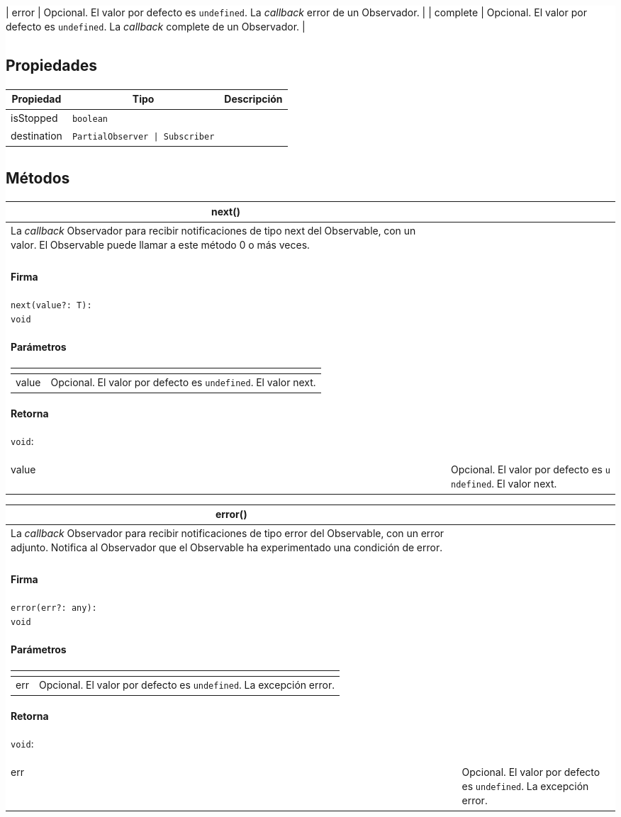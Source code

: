 | error                                                                                                                                                                                                                                                                                                                                                                                                                                                                                                                                                                                                                                                                                                                                                                        | Opcional. El valor por defecto es `undefined`. La _callback_ error de un Observador.                              |
| complete                                                                                                                                                                                                                                                                                                                                                                                                                                                                                                                                                                                                                                                                                                                                                                     | Opcional. El valor por defecto es `undefined`. La _callback_ complete de un Observador.                           |

## Propiedades

| Propiedad   | Tipo                            | Descripción |
| ----------- | ------------------------------- | ----------- |
| isStopped   | `boolean`                       |             |
| destination | `PartialObserver \| Subscriber` |             |

## Métodos

| next()                                                                                                                                                                                                                                                                                                                 |                                                               |
| ---------------------------------------------------------------------------------------------------------------------------------------------------------------------------------------------------------------------------------------------------------------------------------------------------------------------- | ------------------------------------------------------------- |
| La _callback_ Observador para recibir notificaciones de tipo next del Observable, con un valor. El Observable puede llamar a este método 0 o más veces.                                                                                                                                                                |                                                               |
| <h4>Firma</h4><p><code>next(value?: T): void</code></p><h4>Parámetros</h4><table data-header-hidden><thead><tr><th></th><th></th></tr></thead><tbody><tr><td>value</td><td>Opcional. El valor por defecto es <code>undefined</code>. El valor next.</td></tr></tbody></table><h4>Retorna</h4><p><code>void</code>:</p> |                                                               |
| value                                                                                                                                                                                                                                                                                                                  | Opcional. El valor por defecto es `undefined`. El valor next. |

| error()                                                                                                                                                                                                                                                                                                                    |                                                                    |
| -------------------------------------------------------------------------------------------------------------------------------------------------------------------------------------------------------------------------------------------------------------------------------------------------------------------------- | ------------------------------------------------------------------ |
| La _callback_ Observador para recibir notificaciones de tipo error del Observable, con un error adjunto. Notifica al Observador que el Observable ha experimentado una condición de error.                                                                                                                                 |                                                                    |
| <h4>Firma</h4><p><code>error(err?: any): void</code></p><h4>Parámetros</h4><table data-header-hidden><thead><tr><th></th><th></th></tr></thead><tbody><tr><td>err</td><td>Opcional. El valor por defecto es <code>undefined</code>. La excepción error.</td></tr></tbody></table><h4>Retorna</h4><p><code>void</code>:</p> |                                                                    |
| err                                                                                                                                                                                                                                                                                                                        | Opcional. El valor por defecto es `undefined`. La excepción error. |
